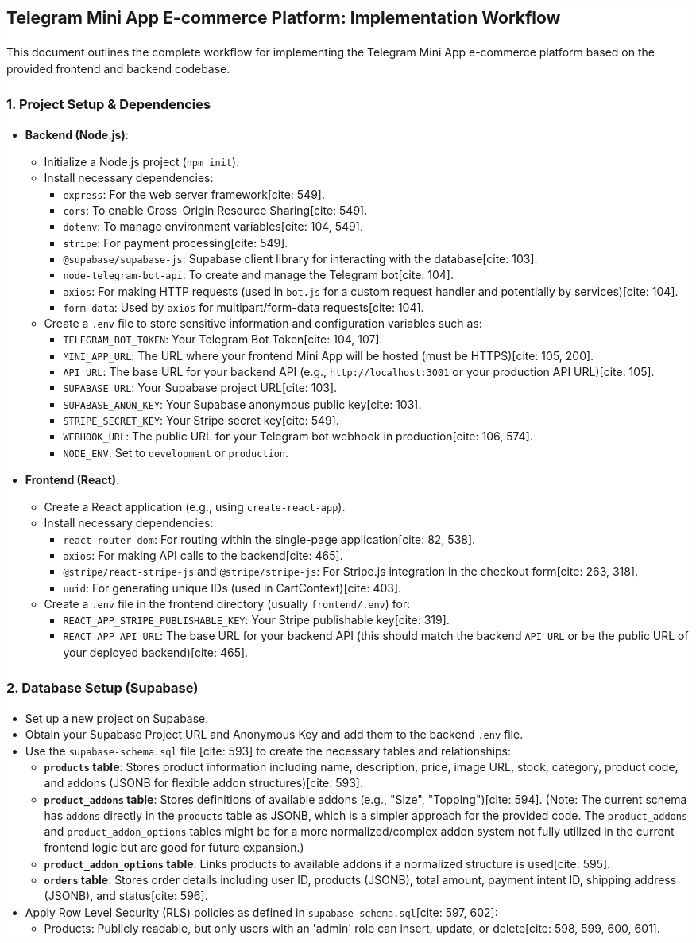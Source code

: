 ## Telegram Mini App E-commerce Platform: Implementation Workflow

This document outlines the complete workflow for implementing the Telegram Mini App e-commerce platform based on the provided frontend and backend codebase.

### 1. Project Setup & Dependencies

* **Backend (Node.js)**:
    * Initialize a Node.js project (`npm init`).
    * Install necessary dependencies:
        * `express`: For the web server framework[cite: 549].
        * `cors`: To enable Cross-Origin Resource Sharing[cite: 549].
        * `dotenv`: To manage environment variables[cite: 104, 549].
        * `stripe`: For payment processing[cite: 549].
        * `@supabase/supabase-js`: Supabase client library for interacting with the database[cite: 103].
        * `node-telegram-bot-api`: To create and manage the Telegram bot[cite: 104].
        * `axios`: For making HTTP requests (used in `bot.js` for a custom request handler and potentially by services)[cite: 104].
        * `form-data`: Used by `axios` for multipart/form-data requests[cite: 104].
    * Create a `.env` file to store sensitive information and configuration variables such as:
        * `TELEGRAM_BOT_TOKEN`: Your Telegram Bot Token[cite: 104, 107].
        * `MINI_APP_URL`: The URL where your frontend Mini App will be hosted (must be HTTPS)[cite: 105, 200].
        * `API_URL`: The base URL for your backend API (e.g., `http://localhost:3001` or your production API URL)[cite: 105].
        * `SUPABASE_URL`: Your Supabase project URL[cite: 103].
        * `SUPABASE_ANON_KEY`: Your Supabase anonymous public key[cite: 103].
        * `STRIPE_SECRET_KEY`: Your Stripe secret key[cite: 549].
        * `WEBHOOK_URL`: The public URL for your Telegram bot webhook in production[cite: 106, 574].
        * `NODE_ENV`: Set to `development` or `production`.

* **Frontend (React)**:
    * Create a React application (e.g., using `create-react-app`).
    * Install necessary dependencies:
        * `react-router-dom`: For routing within the single-page application[cite: 82, 538].
        * `axios`: For making API calls to the backend[cite: 465].
        * `@stripe/react-stripe-js` and `@stripe/stripe-js`: For Stripe.js integration in the checkout form[cite: 263, 318].
        * `uuid`: For generating unique IDs (used in CartContext)[cite: 403].
    * Create a `.env` file in the frontend directory (usually `frontend/.env`) for:
        * `REACT_APP_STRIPE_PUBLISHABLE_KEY`: Your Stripe publishable key[cite: 319].
        * `REACT_APP_API_URL`: The base URL for your backend API (this should match the backend `API_URL` or be the public URL of your deployed backend)[cite: 465].

### 2. Database Setup (Supabase)

* Set up a new project on Supabase.
* Obtain your Supabase Project URL and Anonymous Key and add them to the backend `.env` file.
* Use the `supabase-schema.sql` file [cite: 593] to create the necessary tables and relationships:
    * **`products` table**: Stores product information including name, description, price, image URL, stock, category, product code, and addons (JSONB for flexible addon structures)[cite: 593].
    * **`product_addons` table**: Stores definitions of available addons (e.g., "Size", "Topping")[cite: 594]. (Note: The current schema has `addons` directly in the `products` table as JSONB, which is a simpler approach for the provided code. The `product_addons` and `product_addon_options` tables might be for a more normalized/complex addon system not fully utilized in the current frontend logic but are good for future expansion.)
    * **`product_addon_options` table**: Links products to available addons if a normalized structure is used[cite: 595].
    * **`orders` table**: Stores order details including user ID, products (JSONB), total amount, payment intent ID, shipping address (JSONB), and status[cite: 596].
* Apply Row Level Security (RLS) policies as defined in `supabase-schema.sql`[cite: 597, 602]:
    * Products: Publicly readable, but only users with an 'admin' role can insert, update, or delete[cite: 598, 599, 600, 601].